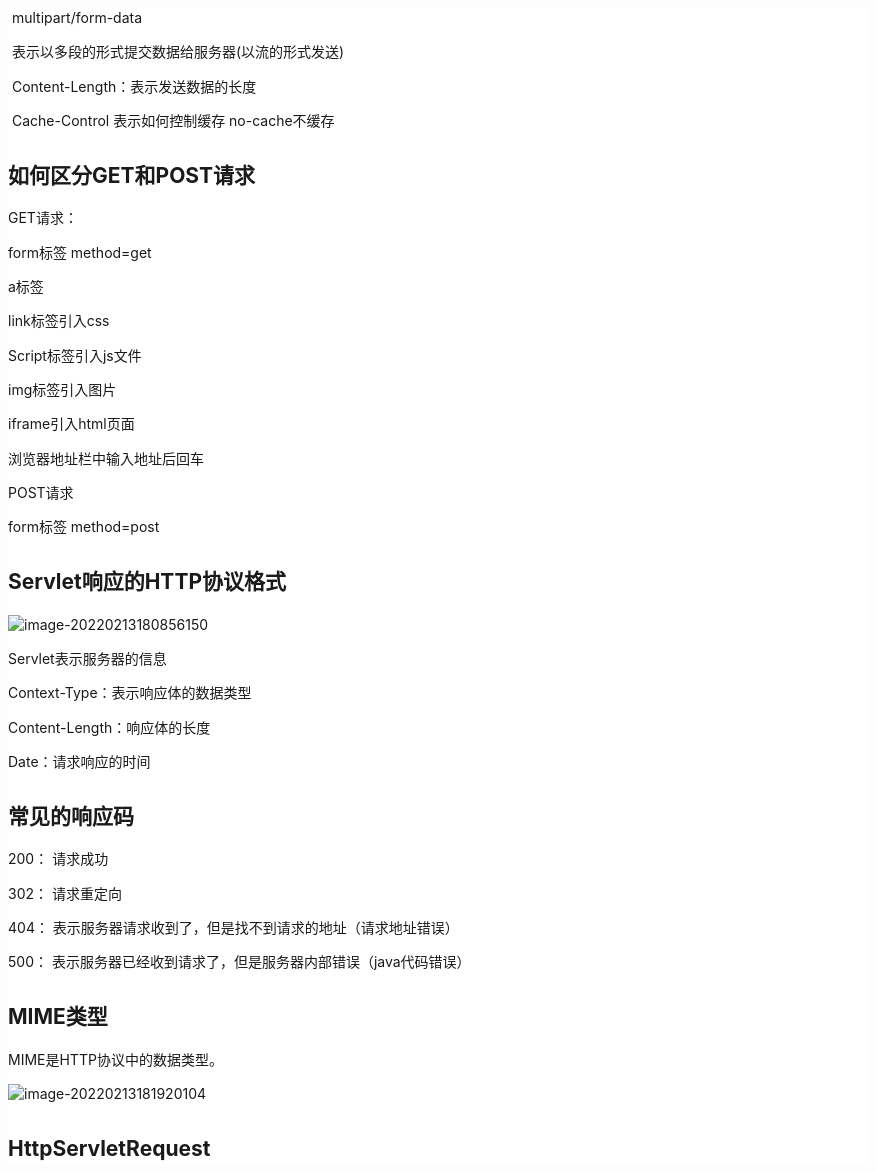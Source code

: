​		multipart/form-data

​						表示以多段的形式提交数据给服务器(以流的形式发送)	

​				Content-Length：表示发送数据的长度

​				Cache-Control 表示如何控制缓存	no-cache不缓存

## 如何区分GET和POST请求

GET请求：

form标签 method=get

a标签

link标签引入css

Script标签引入js文件

img标签引入图片

iframe引入html页面

浏览器地址栏中输入地址后回车

POST请求

form标签 method=post					

## Servlet响应的HTTP协议格式

![image-20220213180856150](C:\Users\鹤\AppData\Roaming\Typora\typora-user-images\image-20220213180856150.png)

Servlet表示服务器的信息

Context-Type：表示响应体的数据类型

Content-Length：响应体的长度

Date：请求响应的时间

## 常见的响应码

200：	请求成功

302：	请求重定向

404：	表示服务器请求收到了，但是找不到请求的地址（请求地址错误）

500：	表示服务器已经收到请求了，但是服务器内部错误（java代码错误）

##	MIME类型

MIME是HTTP协议中的数据类型。

![image-20220213181920104](C:\Users\鹤\AppData\Roaming\Typora\typora-user-images\image-20220213181920104.png)

## HttpServletRequest
